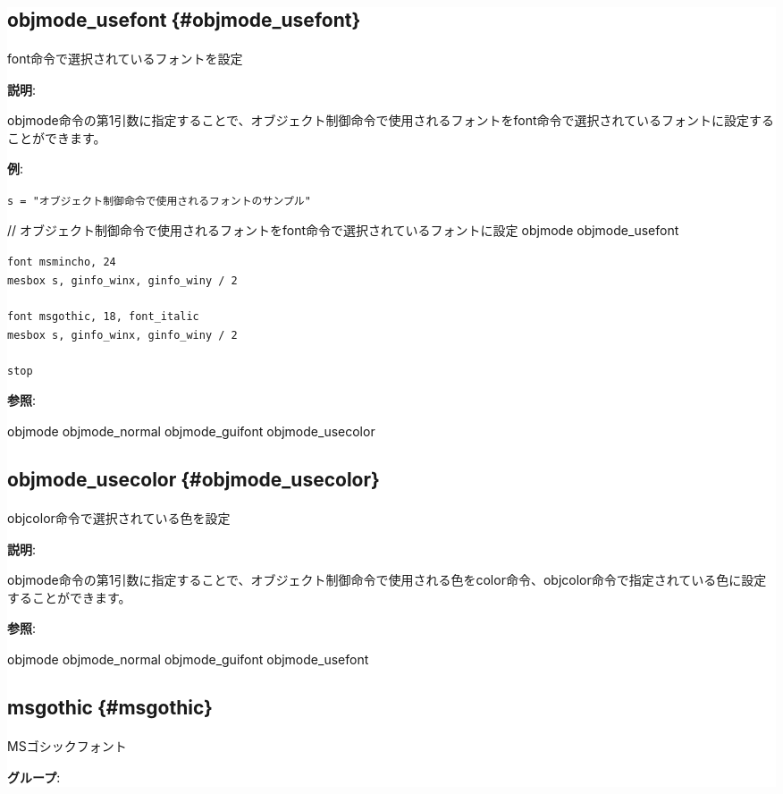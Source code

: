 

## objmode_usefont {#objmode_usefont}

font命令で選択されているフォントを設定


__説明__:

objmode命令の第1引数に指定することで、オブジェクト制御命令で使用されるフォントをfont命令で選択されているフォントに設定することができます。


__例__:

	s = "オブジェクト制御命令で使用されるフォントのサンプル"

// オブジェクト制御命令で使用されるフォントをfont命令で選択されているフォントに設定
	objmode objmode_usefont

	font msmincho, 24
	mesbox s, ginfo_winx, ginfo_winy / 2

	font msgothic, 18, font_italic
	mesbox s, ginfo_winx, ginfo_winy / 2

	stop


__参照__:

objmode
objmode_normal
objmode_guifont
objmode_usecolor



## objmode_usecolor {#objmode_usecolor}

objcolor命令で選択されている色を設定


__説明__:

objmode命令の第1引数に指定することで、オブジェクト制御命令で使用される色をcolor命令、objcolor命令で指定されている色に設定することができます。


__参照__:

objmode
objmode_normal
objmode_guifont
objmode_usefont




## msgothic {#msgothic}

MSゴシックフォント


__グループ__:
